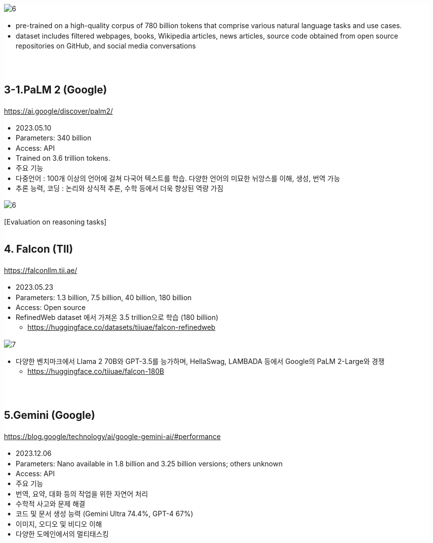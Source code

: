 <img width="100%" alt="6" src="https://github.com/Ki-Wing/Ki-Wing.github.io/assets/92567807/5fb1dca6-92a0-41cf-a350-1e329592c70a">

- pre-trained on a high-quality corpus of 780 billion tokens that comprise various natural language tasks and use cases. 
- dataset includes filtered webpages, books, Wikipedia articles, news articles, source code obtained from open source repositories on GitHub, and social media conversations

<br>

## 3-1.PaLM 2 (Google)
https://ai.google/discover/palm2/
- 2023.05.10
- Parameters: 340 billion
- Access: API
- Trained on 3.6 trillion tokens.
- 주요 기능
- 다중언어 : 100개 이상의 언어에 걸쳐 다국어 텍스트를 학습. 다양한 언어의 미묘한 뉘앙스를 이해, 생성, 번역 가능
- 추론 능력, 코딩 : 논리와 상식적 추론, 수학 등에서 더욱 향상된 역량 가짐

<img width="100%" alt="6" src="https://github.com/Ki-Wing/Ki-Wing.github.io/assets/92567807/5fb1dca6-92a0-41cf-a350-1e329592c70a">

[Evaluation on reasoning tasks]

## 4. Falcon (TII)
https://falconllm.tii.ae/
- 2023.05.23
- Parameters: 1.3 billion, 7.5 billion, 40 billion, 180 billion
- Access: Open source
- RefinedWeb dataset 에서 가져온 3.5 trillion으로 학습 (180 billion)
    - https://huggingface.co/datasets/tiiuae/falcon-refinedweb

<img width="100%" alt="7" src="https://github.com/Ki-Wing/Ki-Wing.github.io/assets/92567807/1c941548-dd18-41e9-a67c-6ebc0a351bd1">


- 다양한 벤치마크에서 Llama 2 70B와 GPT-3.5를 능가하며, HellaSwag, LAMBADA 등에서 Google의 PaLM 2-Large와 경쟁
    - https://huggingface.co/tiiuae/falcon-180B

<br>

## 5.Gemini (Google)
https://blog.google/technology/ai/google-gemini-ai/#performance
- 2023.12.06
- Parameters: Nano available in 1.8 billion and 3.25 billion versions; others unknown
- Access: API
- 주요 기능
- 번역, 요약, 대화 등의 작업을 위한 자연어 처리
- 수학적 사고와 문제 해결
- 코드 및 문서 생성 능력 (Gemini Ultra 74.4%, GPT-4 67%)
- 이미지, 오디오 및 비디오 이해
- 다양한 도메인에서의 멀티태스킹


[nodejs]: https://nodejs.org/
[starter]: https://github.com/cotes2020/chirpy-starter
[pages-workflow-src]: https://docs.github.com/en/pages/getting-started-with-github-pages/configuring-a-publishing-source-for-your-github-pages-site#publishing-with-a-custom-github-actions-workflow
[latest-tag]: https://github.com/cotes2020/jekyll-theme-chirpy/tags